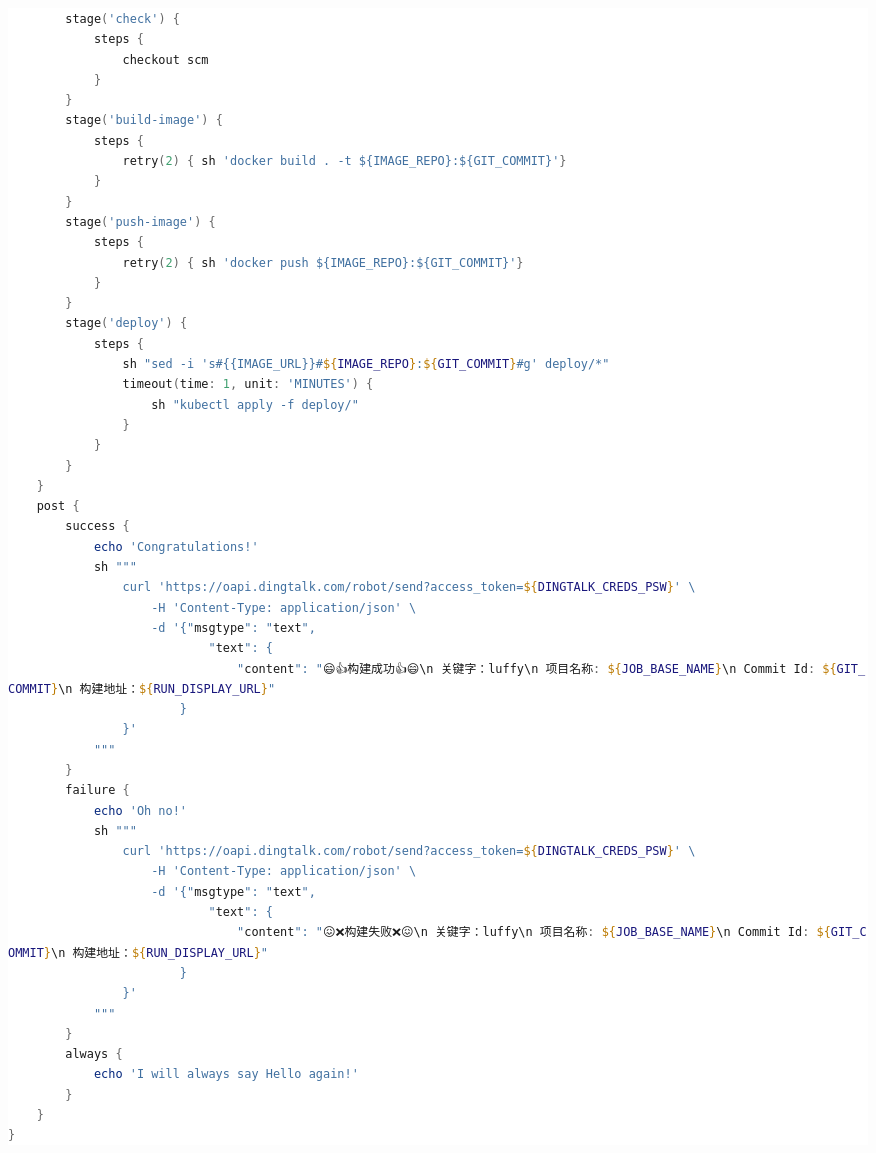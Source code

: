 ```powershell
        stage('check') {
            steps {
                checkout scm
            }
        }
        stage('build-image') {
            steps {
                retry(2) { sh 'docker build . -t ${IMAGE_REPO}:${GIT_COMMIT}'}
            }
        }
        stage('push-image') {
            steps {
                retry(2) { sh 'docker push ${IMAGE_REPO}:${GIT_COMMIT}'}
            }
        }
        stage('deploy') {
            steps {
                sh "sed -i 's#{{IMAGE_URL}}#${IMAGE_REPO}:${GIT_COMMIT}#g' deploy/*"
                timeout(time: 1, unit: 'MINUTES') {
                    sh "kubectl apply -f deploy/"
                }
            }
        }
    }
    post {
        success { 
            echo 'Congratulations!'
            sh """
                curl 'https://oapi.dingtalk.com/robot/send?access_token=${DINGTALK_CREDS_PSW}' \
                    -H 'Content-Type: application/json' \
                    -d '{"msgtype": "text", 
                            "text": {
                                "content": "😄👍构建成功👍😄\n 关键字：luffy\n 项目名称: ${JOB_BASE_NAME}\n Commit Id: ${GIT_COMMIT}\n 构建地址：${RUN_DISPLAY_URL}"
                        }
                }'
            """
        }
        failure {
            echo 'Oh no!'
            sh """
                curl 'https://oapi.dingtalk.com/robot/send?access_token=${DINGTALK_CREDS_PSW}' \
                    -H 'Content-Type: application/json' \
                    -d '{"msgtype": "text", 
                            "text": {
                                "content": "😖❌构建失败❌😖\n 关键字：luffy\n 项目名称: ${JOB_BASE_NAME}\n Commit Id: ${GIT_COMMIT}\n 构建地址：${RUN_DISPLAY_URL}"
                        }
                }'
            """
        }
        always { 
            echo 'I will always say Hello again!'
        }
    }
}

```
